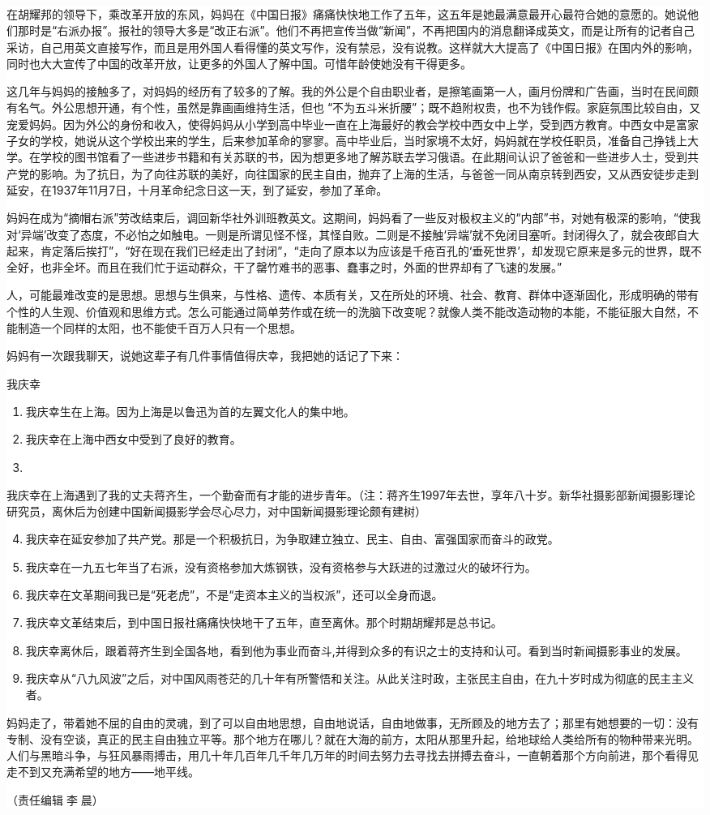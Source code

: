 
在胡耀邦的领导下，乘改革开放的东风，妈妈在《中国日报》痛痛快快地工作了五年，这五年是她最满意最开心最符合她的意愿的。她说他们那时是“右派办报”。报社的领导大多是“改正右派”。他们不再把宣传当做“新闻”，不再把国内的消息翻译成英文，而是让所有的记者自己采访，自己用英文直接写作，而且是用外国人看得懂的英文写作，没有禁忌，没有说教。这样就大大提高了《中国日报》在国内外的影响，同时也大大宣传了中国的改革开放，让更多的外国人了解中国。可惜年龄使她没有干得更多。


这几年与妈妈的接触多了，对妈妈的经历有了较多的了解。我的外公是个自由职业者，是擦笔画第一人，画月份牌和广告画，当时在民间颇有名气。外公思想开通，有个性，虽然是靠画画维持生活，但也 
“不为五斗米折腰”；既不趋附权贵，也不为钱作假。家庭氛围比较自由，又宠爱妈妈。因为外公的身份和收入，使得妈妈从小学到高中毕业一直在上海最好的教会学校中西女中上学，受到西方教育。中西女中是富家子女的学校，她说从这个学校出来的学生，后来参加革命的寥寥。高中毕业后，当时家境不太好，妈妈就在学校任职员，准备自己挣钱上大学。在学校的图书馆看了一些进步书籍和有关苏联的书，因为想更多地了解苏联去学习俄语。在此期间认识了爸爸和一些进步人士，受到共产党的影响。为了抗日，为了向往苏联的美好，向往国家的民主自由，抛弃了上海的生活，与爸爸一同从南京转到西安，又从西安徒步走到延安，在1937年11月7日，十月革命纪念日这一天，到了延安，参加了革命。


妈妈在成为“摘帽右派”劳改结束后，调回新华社外训班教英文。这期间，妈妈看了一些反对极权主义的“内部”书，对她有极深的影响，“使我对‘异端’改变了态度，不必怕之如触电。一则是所谓见怪不怪，其怪自败。二则是不接触‘异端’就不免闭目塞听。封闭得久了，就会夜郎自大起来，肯定落后挨打”，“好在现在我们已经走出了封闭”，“走向了原本以为应该是千疮百孔的‘垂死世界’，却发现它原来是多元的世界，既不全好，也非全坏。而且在我们忙于运动群众，干了罄竹难书的恶事、蠢事之时，外面的世界却有了飞速的发展。”


人，可能最难改变的是思想。思想与生俱来，与性格、遗传、本质有关，又在所处的环境、社会、教育、群体中逐渐固化，形成明确的带有个性的人生观、价值观和思维方式。怎么可能通过简单劳作或在统一的洗脑下改变呢？就像人类不能改造动物的本能，不能征服大自然，不能制造一个同样的太阳，也不能使千百万人只有一个思想。

妈妈有一次跟我聊天，说她这辈子有几件事情值得庆幸，我把她的话记了下来：

我庆幸

1. 我庆幸生在上海。因为上海是以鲁迅为首的左翼文化人的集中地。

2. 我庆幸在上海中西女中受到了良好的教育。

3. 
我庆幸在上海遇到了我的丈夫蒋齐生，一个勤奋而有才能的进步青年。（注：蒋齐生1997年去世，享年八十岁。新华社摄影部新闻摄影理论研究员，离休后为创建中国新闻摄影学会尽心尽力，对中国新闻摄影理论颇有建树）

4. 我庆幸在延安参加了共产党。那是一个积极抗日，为争取建立独立、民主、自由、富强国家而奋斗的政党。

5. 我庆幸在一九五七年当了右派，没有资格参加大炼钢铁，没有资格参与大跃进的过激过火的破坏行为。

6. 我庆幸在文革期间我已是“死老虎”，不是“走资本主义的当权派”，还可以全身而退。

7. 我庆幸文革结束后，到中国日报社痛痛快快地干了五年，直至离休。那个时期胡耀邦是总书记。

8. 我庆幸离休后，跟着蒋齐生到全国各地，看到他为事业而奋斗,并得到众多的有识之士的支持和认可。看到当时新闻摄影事业的发展。

9. 我庆幸从“八九风波”之后，对中国风雨苍茫的几十年有所警悟和关注。从此关注时政，主张民主自由，在九十岁时成为彻底的民主主义者。


妈妈走了，带着她不屈的自由的灵魂，到了可以自由地思想，自由地说话，自由地做事，无所顾及的地方去了；那里有她想要的一切：没有专制、没有空谈，真正的民主自由独立平等。那个地方在哪儿？就在大海的前方，太阳从那里升起，给地球给人类给所有的物种带来光明。人们与黑暗斗争，与狂风暴雨搏击，用几十年几百年几千年几万年的时间去努力去寻找去拼搏去奋斗，一直朝着那个方向前进，那个看得见走不到又充满希望的地方——地平线。

（责任编辑 李 晨）


